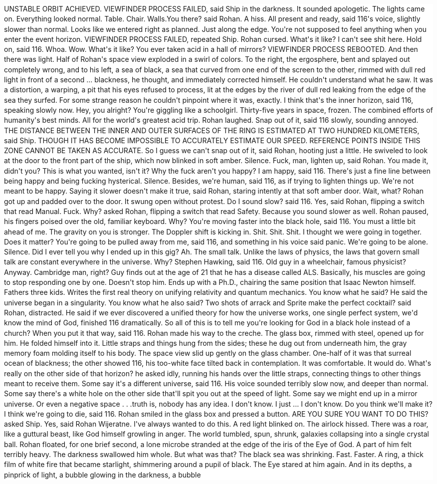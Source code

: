 UNSTABLE ORBIT ACHIEVED. VIEWFINDER PROCESS FAILED, said Ship in the darkness. It sounded apologetic. The lights came on. Everything looked normal. Table. Chair. Walls.You there? said Rohan. A hiss. All present and ready, said 116's voice, slightly slower than normal. Looks like we entered right as planned. Just along the edge. You're not supposed to feel anything when you enter the event horizon. VIEWFINDER PROCESS FAILED, repeated Ship. Rohan cursed. What's it like? I can't see shit here. Hold on, said 116. Whoa. Wow. What's it like? You ever taken acid in a hall of mirrors? VIEWFINDER PROCESS REBOOTED. And then there was light. Half of Rohan's space view exploded in a swirl of colors. To the right, the ergosphere, bent and splayed out completely wrong, and to his left, a sea of black, a sea that curved from one end of the screen to the other, rimmed with dull red light in front of a second ... blackness, he thought, and immediately corrected himself. He couldn't understand what he saw. It was a distortion, a warping, a pit that his eyes refused to process, lit at the edges by the river of dull red leaking from the edge of the sea they surfed. For some strange reason he couldn't pinpoint where it was, exactly. I think that's the inner horizon, said 116, speaking slowly now. Hey, you alright? You're giggling like a schoolgirl. Thirty-five years in space, frozen. The combined efforts of humanity's best minds. All for the world's greatest acid trip. Rohan laughed. Snap out of it, said 116 slowly, sounding annoyed. THE DISTANCE BETWEEN THE INNER AND OUTER SURFACES OF THE RING IS ESTIMATED AT TWO HUNDRED KILOMETERS, said Ship. THOUGH IT HAS BECOME IMPOSSIBLE TO ACCURATELY ESTIMATE OUR SPEED. REFERENCE POINTS INSIDE THIS ZONE CANNOT BE TAKEN AS ACCURATE. So I guess we can't snap out of it, said Rohan, hooting just a little. He swiveled to look at the door to the front part of the ship, which now blinked in soft amber. Silence. Fuck, man, lighten up, said Rohan. You made it, didn't you? This is what you wanted, isn't it? Why the fuck aren't you happy? I am happy, said 116. There's just a fine line between being happy and being fucking hysterical. Silence. Besides, we're human, said 116, as if trying to lighten things up. We're not meant to be happy. Saying it slower doesn't make it true, said Rohan, staring intently at that soft amber door. Wait, what? Rohan got up and padded over to the door. It swung open without protest. Do I sound slow? said 116. Yes, said Rohan, flipping a switch that read Manual. Fuck. Why? asked Rohan, flipping a switch that read Safety. Because you sound slower as well. Rohan paused, his fingers poised over the old, familiar keyboard. Why? You're moving faster into the black hole, said 116. You must a little bit ahead of me. The gravity on you is stronger. The Doppler shift is kicking in. Shit. Shit. Shit. I thought we were going in together. Does it matter? You're going to be pulled away from me, said 116, and something in his voice said panic. We're going to be alone. Silence. Did I ever tell you why I ended up in this gig? Ah. The small talk. Unlike the laws of physics, the laws that govern small talk are constant everywhere in the universe. Why? Stephen Hawking, said 116. Old guy in a wheelchair, famous physicist? Anyway. Cambridge man, right? Guy finds out at the age of 21 that he has a disease called ALS. Basically, his muscles are going to stop responding one by one. Doesn't stop him. Ends up with a Ph.D., chairing the same position that Isaac Newton himself. Fathers three kids. Writes the first real theory on unifying relativity and quantum mechanics. You know what he said? He said the universe began in a singularity. You know what he also said? Two shots of arrack and Sprite make the perfect cocktail? said Rohan, distracted. He said if we ever discovered a unified theory for how the universe works, one single perfect system, we'd know the mind of God, finished 116 dramatically. So all of this is to tell me you're looking for God in a black hole instead of a church? When you put it that way, said 116. Rohan made his way to the creche. The glass box, rimmed with steel, opened up for him. He folded himself into it. Little straps and things hung from the sides; these he dug out from underneath him, the gray memory foam molding itself to his body. The space view slid up gently on the glass chamber. One-half of it was that surreal ocean of blackness; the other showed 116, his too-white face tilted back in contemplation. It was comfortable. It would do. What's really on the other side of that horizon? he asked idly, running his hands over the little straps, connecting things to other things meant to receive them. Some say it's a different universe, said 116. His voice sounded terribly slow now, and deeper than normal. Some say there's a white hole on the other side that'll spit you out at the speed of light. Some say we might end up in a mirror universe. Or even a negative space . . .truth is, nobody has any idea. I don't know. I just ... I don't know. Do you think we'll make it? I think we're going to die, said 116. Rohan smiled in the glass box and pressed a button. ARE YOU SURE YOU WANT TO DO THIS? asked Ship. Yes, said Rohan Wijeratne. I've always wanted to do this. A red light blinked on. The airlock hissed. There was a roar, like a guttural beast, like God himself growling in anger. The world tumbled, spun, shrunk, galaxies collapsing into a single crystal ball. Rohan floated, for one brief second, a lone microbe stranded at the edge of the iris of the Eye of God. A part of him felt terribly heavy. The darkness swallowed him whole. But what was that? The black sea was shrinking. Fast. Faster. A ring, a thick film of white fire that became starlight, shimmering around a pupil of black. The Eye stared at him again. And in its depths, a pinprick of light, a bubble glowing in the darkness, a bubble